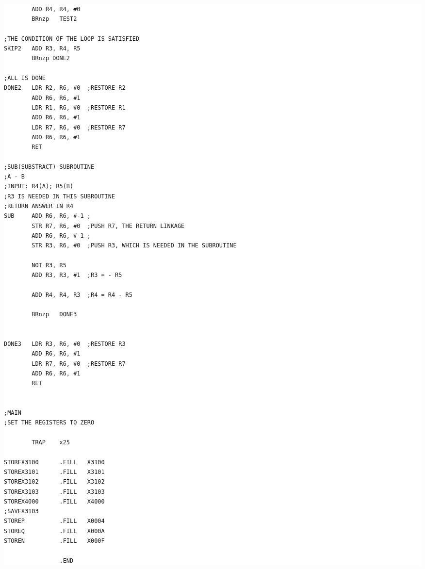 ```assembly
        ADD R4, R4, #0
        BRnzp   TEST2

;THE CONDITION OF THE LOOP IS SATISFIED    
SKIP2   ADD R3, R4, R5
        BRnzp DONE2
        
;ALL IS DONE
DONE2   LDR R2, R6, #0  ;RESTORE R2
        ADD R6, R6, #1
        LDR R1, R6, #0  ;RESTORE R1
        ADD R6, R6, #1
        LDR R7, R6, #0  ;RESTORE R7
        ADD R6, R6, #1
        RET

;SUB(SUBSTRACT) SUBROUTINE
;A - B
;INPUT: R4(A); R5(B)
;R3 IS NEEDED IN THIS SUBROUTINE
;RETURN ANSWER IN R4
SUB     ADD R6, R6, #-1 ;
        STR R7, R6, #0  ;PUSH R7, THE RETURN LINKAGE
        ADD R6, R6, #-1 ;
        STR R3, R6, #0  ;PUSH R3, WHICH IS NEEDED IN THE SUBROUTINE
        
        NOT R3, R5
        ADD R3, R3, #1  ;R3 = - R5
        
        ADD R4, R4, R3  ;R4 = R4 - R5
        
        BRnzp   DONE3
        
        
DONE3   LDR R3, R6, #0  ;RESTORE R3
        ADD R6, R6, #1
        LDR R7, R6, #0  ;RESTORE R7
        ADD R6, R6, #1
        RET
        
        
;MAIN
;SET THE REGISTERS TO ZERO

        TRAP    x25
        
STOREX3100      .FILL   X3100
STOREX3101      .FILL   X3101
STOREX3102      .FILL   X3102
STOREX3103      .FILL   X3103
STOREX4000      .FILL   X4000
;SAVEX3103      
STOREP          .FILL   X0004
STOREQ          .FILL   X000A
STOREN          .FILL   X000F

                .END
```

